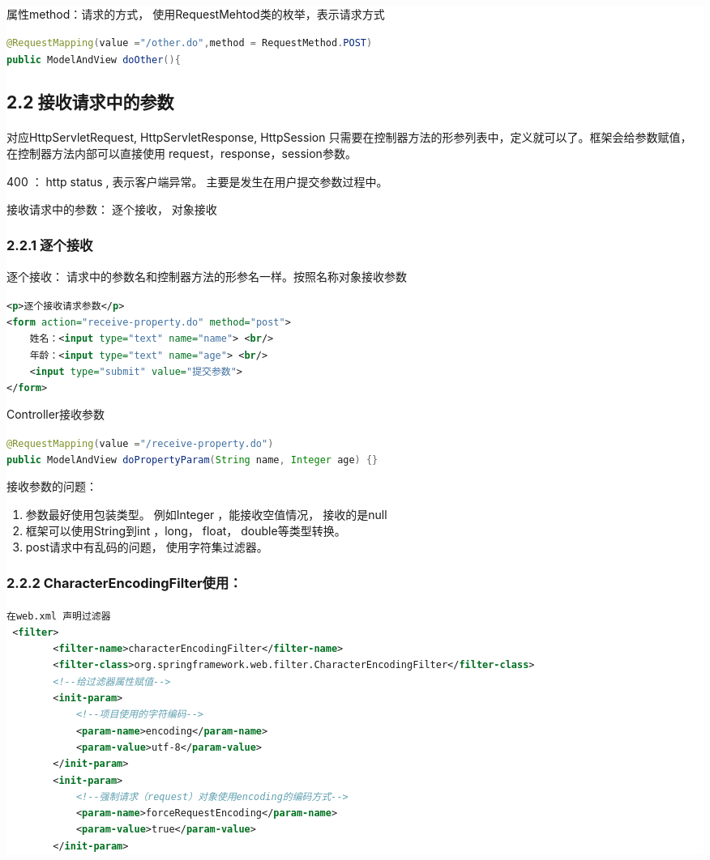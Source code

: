 

属性method：请求的方式， 使用RequestMehtod类的枚举，表示请求方式

```java
@RequestMapping(value ="/other.do",method = RequestMethod.POST)
public ModelAndView doOther(){
```



## 2.2 接收请求中的参数

对应HttpServletRequest, HttpServletResponse, HttpSession 只需要在控制器方法的形参列表中，定义就可以了。框架会给参数赋值， 在控制器方法内部可以直接使用 request，response，session参数。



400 ： http status , 表示客户端异常。 主要是发生在用户提交参数过程中。





接收请求中的参数： 逐个接收， 对象接收

### 2.2.1 逐个接收

逐个接收： 请求中的参数名和控制器方法的形参名一样。按照名称对象接收参数

```xml
<p>逐个接收请求参数</p>
<form action="receive-property.do" method="post">
    姓名：<input type="text" name="name"> <br/>
    年龄：<input type="text" name="age"> <br/>
    <input type="submit" value="提交参数">
</form>
```



Controller接收参数

```java
@RequestMapping(value ="/receive-property.do")
public ModelAndView doPropertyParam(String name, Integer age) {} 
```



接收参数的问题：

1. 参数最好使用包装类型。 例如Integer ，能接收空值情况， 接收的是null
2. 框架可以使用String到int ，long， float， double等类型转换。
3. post请求中有乱码的问题， 使用字符集过滤器。



### 2.2.2 CharacterEncodingFilter使用：

```xml
在web.xml 声明过滤器
 <filter>
        <filter-name>characterEncodingFilter</filter-name>
        <filter-class>org.springframework.web.filter.CharacterEncodingFilter</filter-class>
        <!--给过滤器属性赋值-->
        <init-param>
            <!--项目使用的字符编码-->
            <param-name>encoding</param-name>
            <param-value>utf-8</param-value>
        </init-param>
        <init-param>
            <!--强制请求（request）对象使用encoding的编码方式-->
            <param-name>forceRequestEncoding</param-name>
            <param-value>true</param-value>
        </init-param>
```